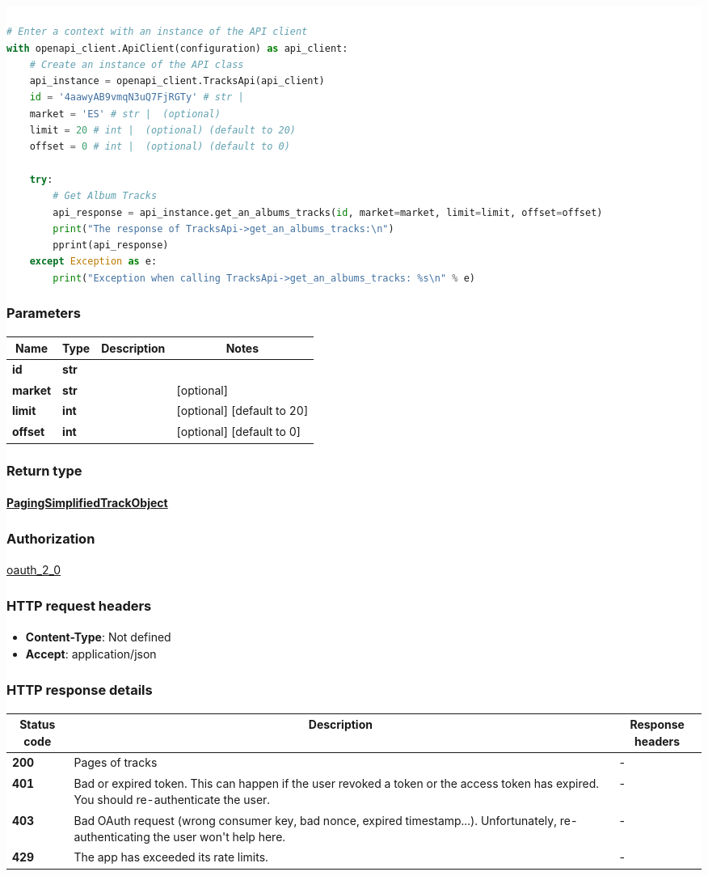 ```python

# Enter a context with an instance of the API client
with openapi_client.ApiClient(configuration) as api_client:
    # Create an instance of the API class
    api_instance = openapi_client.TracksApi(api_client)
    id = '4aawyAB9vmqN3uQ7FjRGTy' # str | 
    market = 'ES' # str |  (optional)
    limit = 20 # int |  (optional) (default to 20)
    offset = 0 # int |  (optional) (default to 0)

    try:
        # Get Album Tracks 
        api_response = api_instance.get_an_albums_tracks(id, market=market, limit=limit, offset=offset)
        print("The response of TracksApi->get_an_albums_tracks:\n")
        pprint(api_response)
    except Exception as e:
        print("Exception when calling TracksApi->get_an_albums_tracks: %s\n" % e)
```



### Parameters

Name | Type | Description  | Notes
------------- | ------------- | ------------- | -------------
 **id** | **str**|  | 
 **market** | **str**|  | [optional] 
 **limit** | **int**|  | [optional] [default to 20]
 **offset** | **int**|  | [optional] [default to 0]

### Return type

[**PagingSimplifiedTrackObject**](PagingSimplifiedTrackObject.md)

### Authorization

[oauth_2_0](../README.md#oauth_2_0)

### HTTP request headers

 - **Content-Type**: Not defined
 - **Accept**: application/json

### HTTP response details
| Status code | Description | Response headers |
|-------------|-------------|------------------|
**200** | Pages of tracks |  -  |
**401** | Bad or expired token. This can happen if the user revoked a token or the access token has expired. You should re-authenticate the user.  |  -  |
**403** | Bad OAuth request (wrong consumer key, bad nonce, expired timestamp...). Unfortunately, re-authenticating the user won&#39;t help here.  |  -  |
**429** | The app has exceeded its rate limits.  |  -  |
